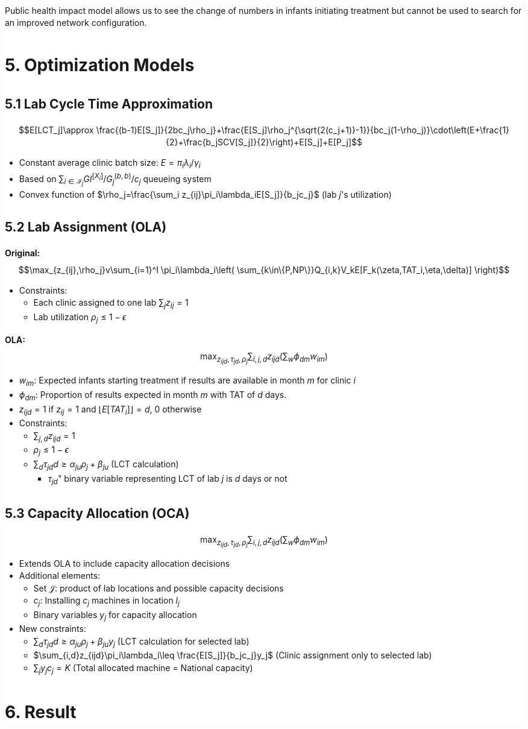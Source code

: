 Public health impact model allows us to see the change of numbers in infants initiating treatment but cannot be used to search for an improved network configuration.

# 5. Optimization Models
## 5.1 Lab Cycle Time Approximation
$$E[LCT_j]\approx \frac{(b-1)E[S_j]}{2bc_j\rho_j}+\frac{E[S_j]\rho_j^{\sqrt{2(c_j+1)}-1}}{bc_j(1-\rho_j)}\cdot\left(E+\frac{1}{2}+\frac{b_jSCV[S_j]}{2}\right)+E[S_j]+E[P_j]$$
   - Constant average clinic batch size: $E=\pi_i\lambda_i/\gamma_i$
   - Based on $\sum_{i\in \mathcal{I}_j} GI^{[X_i]}/G^{(b,b)}_j/c_j$ queueing system
   - Convex function of $\rho_j=\frac{\sum_i z_{ij}\pi_i\lambda_iE[S_j]}{b_jc_j}$ (lab $j$'s utilization)

## 5.2 Lab Assignment (OLA)

__Original:__
$$\max_{z_{ij},\rho_j}v\sum_{i=1}^I \pi_i\lambda_i\left( \sum_{k\in\{P,NP\}}Q_{i,k}V_kE[F_k(\zeta,TAT_i,\eta,\delta)] \right)$$
 * Constraints:
	 * Each clinic assigned to one lab $\sum_j z_{ij}=1$
	 * Lab utilization $\rho_j\leq1-\epsilon$

__OLA:__
$$\max_{z_{ijd},\tau_{jd},\rho_j} \sum_{i,j,d}z_{ijd}\left(\sum_w \phi_{dm}w_{im}\right)$$
- $w_{im}$: Expected infants starting treatment if results are available in month $m$ for clinic $i$
- $\phi_{dm}$: Proportion of results expected in month $m$ with TAT of $d$ days.
- $z_{ijd}=1$ if $z_{ij}=1$ and $\lfloor E[TAT_i]\rfloor =d$, 0 otherwise
- Constraints:
	- $\sum_{j,d}z_{ijd}=1$
	- $\rho_j\leq1-\epsilon$
	- $\sum_d \tau_{jd} d\geq \alpha_{ju}\rho_j+\beta_{ju}$ (LCT calculation)
		- $\tau_{jd}$" binary variable representing LCT of lab $j$ is $d$ days or not


## 5.3 Capacity Allocation (OCA)
$$\max_{z_{ijd},\tau_{jd},\rho_j} \sum_{i,j,d}z_{ijd}\left(\sum_w \phi_{dm}w_{im}\right)$$
   - Extends OLA to include capacity allocation decisions
   - Additional elements:
     * Set $\mathcal{J}$: product of lab locations and possible capacity decisions
     * $c_j$: Installing $c_j$ machines in location $l_j$
     * Binary variables $y_j$ for capacity allocation
   - New constraints:
     * $\sum_d \tau_{jd} d\geq \alpha_{ju}\rho_j+\beta_{ju}y_j$ (LCT calculation for selected lab)
     * $\sum_{i,d}z_{ijd}\pi_i\lambda_i\leq \frac{E[S_j]}{b_jc_j}y_j$ (Clinic assignment only to selected lab)
     * $\sum_{j}y_jc_j=K$ (Total allocated machine = National capacity)

# 6. Result
